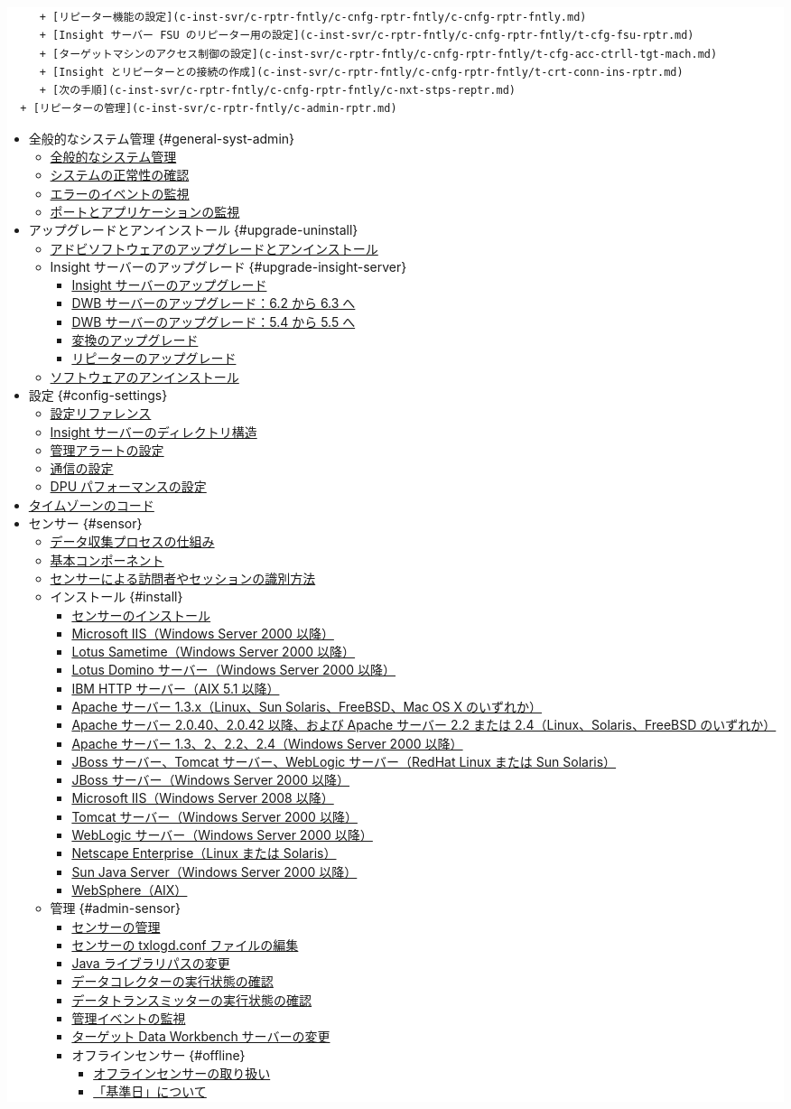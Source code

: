          + [リピーター機能の設定](c-inst-svr/c-rptr-fntly/c-cnfg-rptr-fntly/c-cnfg-rptr-fntly.md)
         + [Insight サーバー FSU のリピーター用の設定](c-inst-svr/c-rptr-fntly/c-cnfg-rptr-fntly/t-cfg-fsu-rptr.md)
         + [ターゲットマシンのアクセス制御の設定](c-inst-svr/c-rptr-fntly/c-cnfg-rptr-fntly/t-cfg-acc-ctrll-tgt-mach.md)
         + [Insight とリピーターとの接続の作成](c-inst-svr/c-rptr-fntly/c-cnfg-rptr-fntly/t-crt-conn-ins-rptr.md)
         + [次の手順](c-inst-svr/c-rptr-fntly/c-cnfg-rptr-fntly/c-nxt-stps-reptr.md)
      + [リピーターの管理](c-inst-svr/c-rptr-fntly/c-admin-rptr.md)
   + 全般的なシステム管理 {#general-syst-admin}
      + [全般的なシステム管理](c-inst-svr/c-gen-syst-admin/c-gen-syst-admin.md)
      + [システムの正常性の確認](c-inst-svr/c-gen-syst-admin/c-cnfm-syst-hlthy.md)
      + [エラーのイベントの監視](c-inst-svr/c-gen-syst-admin/c-mntr-errs.md)
      + [ポートとアプリケーションの監視](c-inst-svr/c-gen-syst-admin/t-mntr-prts-apps.md)
   + アップグレードとアンインストール {#upgrade-uninstall}
      + [アドビソフトウェアのアップグレードとアンインストール](c-inst-svr/c-upgrd-uninst-sftwr/c-upgrd-uninst-sftwr.md)
      + Insight サーバーのアップグレード {#upgrade-insight-server}
         + [Insight サーバーのアップグレード](c-inst-svr/c-upgrd-uninst-sftwr/c-upgrd-sftwr/c-upgrd-sftwr.md)
         + [DWB サーバーのアップグレード：6.2 から 6.3 へ](c-inst-svr/c-upgrd-uninst-sftwr/c-upgrd-sftwr/c-6-2-to-6-3-upgrade.md)
         + [DWB サーバーのアップグレード：5.4 から 5.5 へ](c-inst-svr/c-upgrd-uninst-sftwr/c-upgrd-sftwr/t-upgrd-to-5.5.md)
         + [変換のアップグレード](c-inst-svr/c-upgrd-uninst-sftwr/c-upgrd-sftwr/t-upgrd-trfm.md)
         + [リピーターのアップグレード](c-inst-svr/c-upgrd-uninst-sftwr/c-upgrd-sftwr/c-upgrd-rptr.md)
      + [ソフトウェアのアンインストール](c-inst-svr/c-upgrd-uninst-sftwr/c-uninstl-sftwr.md)
   + 設定 {#config-settings}
      + [設定リファレンス](c-inst-svr/c-cfg-stgs-ref/c-cfg-stgs-ref.md)
      + [Insight サーバーのディレクトリ構造](c-inst-svr/c-cfg-stgs-ref/c-ins-svr-dir-str.md)
      + [管理アラートの設定](c-inst-svr/c-cfg-stgs-ref/c-admin-alts-cfg-stgs.md)
      + [通信の設定](c-inst-svr/c-cfg-stgs-ref/c-comm-cfg-stgs.md)
      + [DPU パフォーマンスの設定](c-inst-svr/c-cfg-stgs-ref/c-dpu-perf-stgs.md)
   + [タイムゾーンのコード](c-inst-svr/c-time-zn-cds.md)
+ センサー {#sensor}
   + [データ収集プロセスの仕組み](c-snsr-ovrvw/c-data-col-proc.md)
   + [基本コンポーネント](c-snsr-ovrvw/c-basic-comp.md)
   + [センサーによる訪問者やセッションの識別方法](c-snsr-ovrvw/c-id-vstrs-sess.md)
   + インストール {#install}
      + [センサーのインストール](c-snsr-ovrvw/c-inst-snsr/c-inst-snsr.md)
      + [Microsoft IIS（Windows Server 2000 以降）](c-snsr-ovrvw/c-inst-snsr/c-install-iis.md)
      + [Lotus Sametime（Windows Server 2000 以降）](c-snsr-ovrvw/c-inst-snsr/c-install-lotus-win.md)
      + [Lotus Domino サーバー（Windows Server 2000 以降）](c-snsr-ovrvw/c-inst-snsr/c-install-lotus-dom-win.md)
      + [IBM HTTP サーバー（AIX 5.1 以降）](c-snsr-ovrvw/c-inst-snsr/c-install-aix.md)
      + [Apache サーバー 1.3.x（Linux、Sun Solaris、FreeBSD、Mac OS X のいずれか）](c-snsr-ovrvw/c-inst-snsr/sensor-apache-1-3x.md)
      + [Apache サーバー 2.0.40、2.0.42 以降、および Apache サーバー 2.2 または 2.4（Linux、Solaris、FreeBSD のいずれか）](c-snsr-ovrvw/c-inst-snsr/c-install-apache.md)
      + [Apache サーバー 1.3、2、2.2、2.4（Windows Server 2000 以降）](c-snsr-ovrvw/c-inst-snsr/c-install-apache-1-3-2-2.md)
      + [JBoss サーバー、Tomcat サーバー、WebLogic サーバー（RedHat Linux または Sun Solaris）](c-snsr-ovrvw/c-inst-snsr/c-install-jboss-tomcat-on-linux.md)
      + [JBoss サーバー（Windows Server 2000 以降）](c-snsr-ovrvw/c-inst-snsr/c-install-jboss-win.md)
      + [Microsoft IIS（Windows Server 2008 以降）](c-snsr-ovrvw/c-inst-snsr/c-install-iis-win8.md)
      + [Tomcat サーバー（Windows Server 2000 以降）](c-snsr-ovrvw/c-inst-snsr/c-install-tomcat-win.md)
      + [WebLogic サーバー（Windows Server 2000 以降）](c-snsr-ovrvw/c-inst-snsr/c-install-weblogic-win.md)
      + [Netscape Enterprise（Linux または Solaris）](c-snsr-ovrvw/c-inst-snsr/c-install-netscape.md)
      + [Sun Java Server（Windows Server 2000 以降）](c-snsr-ovrvw/c-inst-snsr/c-install-java-win.md)
      + [WebSphere（AIX）](c-snsr-ovrvw/c-inst-snsr/c-wbsr.md)
   + 管理 {#admin-sensor}
      + [センサーの管理](c-snsr-ovrvw/admin-sensor/admin-sensor.md)
      + [センサーの txlogd.conf ファイルの編集](c-snsr-ovrvw/admin-sensor/t-edit-snsr-file.md)
      + [Java ライブラリパスの変更](c-snsr-ovrvw/admin-sensor/modify-java-lib-path.md)
      + [データコレクターの実行状態の確認](c-snsr-ovrvw/admin-sensor/c-data-cltr-rng.md)
      + [データトランスミッターの実行状態の確認](c-snsr-ovrvw/admin-sensor/c-data-trmtr-rng.md)
      + [管理イベントの監視](c-snsr-ovrvw/admin-sensor/c-mntr-admin-evts.md)
      + [ターゲット Data Workbench サーバーの変更](c-snsr-ovrvw/admin-sensor/t-trgt-ins-svr.md)
      + オフラインセンサー {#offline}
         + [オフラインセンサーの取り扱い](c-snsr-ovrvw/admin-sensor/c-ofln-snsrs/c-ofln-snsrs.md)
         + [「基準日」について](c-snsr-ovrvw/admin-sensor/c-ofln-snsrs/c-as-of-tm.md)